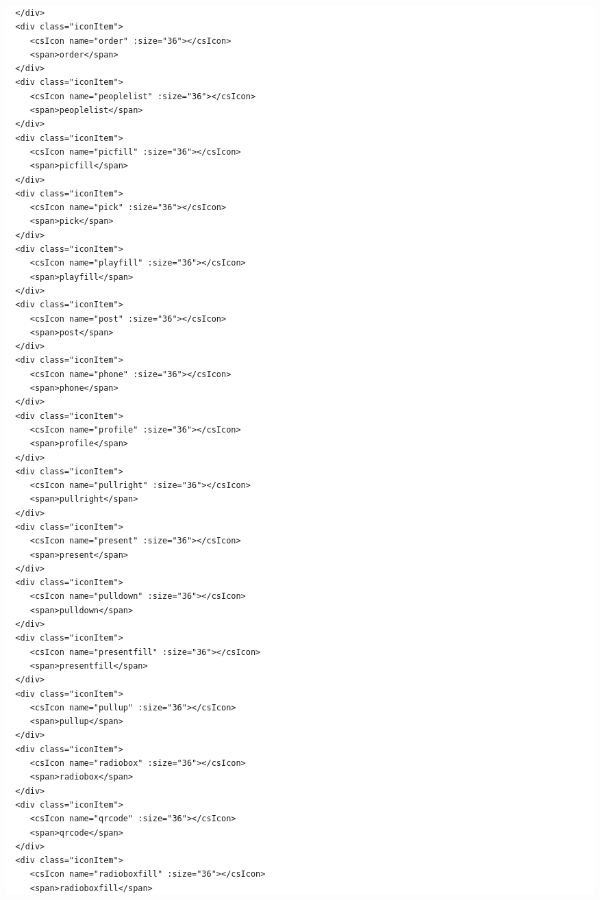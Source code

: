       </div>
      <div class="iconItem">
         <csIcon name="order" :size="36"></csIcon>
         <span>order</span>
      </div>
      <div class="iconItem">
         <csIcon name="peoplelist" :size="36"></csIcon>
         <span>peoplelist</span>
      </div>
      <div class="iconItem">
         <csIcon name="picfill" :size="36"></csIcon>
         <span>picfill</span>
      </div>
      <div class="iconItem">
         <csIcon name="pick" :size="36"></csIcon>
         <span>pick</span>
      </div>
      <div class="iconItem">
         <csIcon name="playfill" :size="36"></csIcon>
         <span>playfill</span>
      </div>
      <div class="iconItem">
         <csIcon name="post" :size="36"></csIcon>
         <span>post</span>
      </div>
      <div class="iconItem">
         <csIcon name="phone" :size="36"></csIcon>
         <span>phone</span>
      </div>
      <div class="iconItem">
         <csIcon name="profile" :size="36"></csIcon>
         <span>profile</span>
      </div>
      <div class="iconItem">
         <csIcon name="pullright" :size="36"></csIcon>
         <span>pullright</span>
      </div>
      <div class="iconItem">
         <csIcon name="present" :size="36"></csIcon>
         <span>present</span>
      </div>
      <div class="iconItem">
         <csIcon name="pulldown" :size="36"></csIcon>
         <span>pulldown</span>
      </div>
      <div class="iconItem">
         <csIcon name="presentfill" :size="36"></csIcon>
         <span>presentfill</span>
      </div>
      <div class="iconItem">
         <csIcon name="pullup" :size="36"></csIcon>
         <span>pullup</span>
      </div>
      <div class="iconItem">
         <csIcon name="radiobox" :size="36"></csIcon>
         <span>radiobox</span>
      </div>
      <div class="iconItem">
         <csIcon name="qrcode" :size="36"></csIcon>
         <span>qrcode</span>
      </div>
      <div class="iconItem">
         <csIcon name="radioboxfill" :size="36"></csIcon>
         <span>radioboxfill</span>